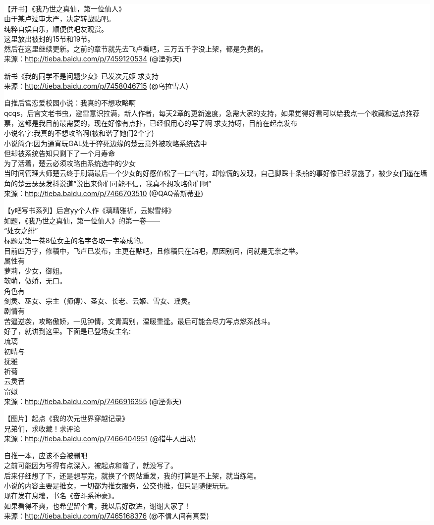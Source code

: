   
【开书】《我乃世之真仙，第一位仙人》  
由于某卢过审太严，决定转战贴吧。  
纯粹自娱自乐，顺便供吧友观赏。  
这里放出被封的15节和19节。  
然后在这里继续更新。之前的章节就先去飞卢看吧，三万五千字没上架，都是免费的。  
来源：http://tieba.baidu.com/p/7459120534  (@湮弥天)  
  
  
新书《我的同学不是问题少女》已发次元姬 求支持  
来源：http://tieba.baidu.com/p/7458046715  (@乌拉雪人)  
  
  
自推后宫恋爱校园小说：我真的不想攻略啊  
qcqs，后宫文老书虫，避雷意识拉满，新人作者，每天2章的更新速度，急需大家的支持，如果觉得好看可以给我点一个收藏和送点推荐票，这都是我目前最需要的，现在好像有点扑，已经很用心的写了啊  求支持呀，目前在起点发布  
小说名字:我真的不想攻略啊(被和谐了她们2个字)  
小说简介:因为通宵玩GAL处于猝死边缘的楚云意外被攻略系统选中  
但却被系统告知只剩下了一个月寿命  
为了活着，楚云必须攻略由系统选中的少女  
当时间管理大师楚云终于刷满最后一个少女的好感值松了一口气时，却惊慌的发现，自己脚踩十条船的事好像已经暴露了，被少女们逼在墙角的楚云瑟瑟发抖说道“说出来你们可能不信，我真不想攻略你们啊”  
来源：http://tieba.baidu.com/p/7466703510  (@QAQ蕾斯蒂亚)  
  
  
【y吧写书系列】后宫yy个人作《璃晴雅祈，云姒雪绯》  
如题，《我乃世之真仙，第一位仙人》的第一卷——  
“处女之绯”  
标题是第一卷8位女主的名字各取一字凑成的。  
目前四万字，修稿中，飞卢已发布，主更在贴吧，且修稿只在贴吧，原因别问，问就是无奈之举。  
属性有  
萝莉，少女，御姐。  
软萌，傲娇，无口。  
角色有  
剑灵、巫女、宗主（师傅）、圣女、长老、云姬、雪女、瑶灵。  
剧情有  
苦逼逆袭，攻略傲娇，一见钟情，文青离别，温暖重逢。最后可能会尽力写点燃系战斗。  
好了，就讲到这里。下面是已登场女主名:  
琉璃  
初晴与  
抚雅  
祈菊  
云灵音  
甯姒  
来源：http://tieba.baidu.com/p/7466916355  (@湮弥天)  
  
  
【图片】起点《我的次元世界穿越记录》  
兄弟们，求收藏！求评论  
来源：http://tieba.baidu.com/p/7466404951  (@猎牛人出动)  
  
  
自推一本，应该不会被删吧  
之前可能因为写得有点深入，被起点和谐了，就没写了。  
后来仔细想了下，还是想写完，就换了个网站重发，我的打算是不上架，就当练笔。  
小说的内容主要是推女，一切都为推女服务，公交也推，但只是随便玩玩。  
现在发在息壤，书名《奋斗系神豪》。  
如果看得不爽，也希望留个言，我以后好改进，谢谢大家了！  
来源：http://tieba.baidu.com/p/7465168376  (@不信人间有真爱)  
  